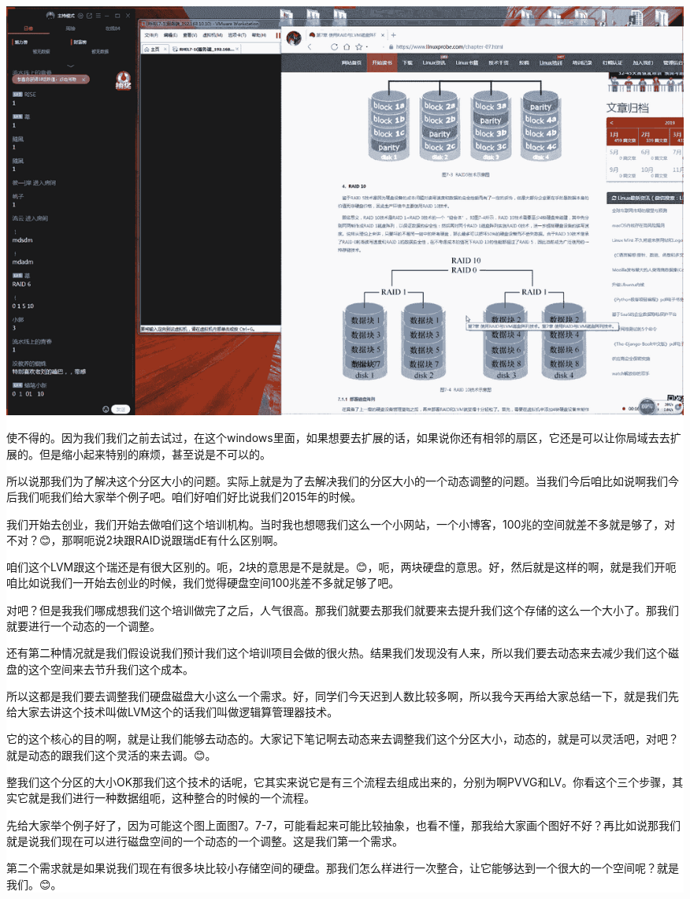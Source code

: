 

![](img/4c655af6f92d47ea8f5ffea39704dd95_3.png)

使不得的。因为我们我们之前去试过，在这个windows里面，如果想要去扩展的话，如果说你还有相邻的扇区，它还是可以让你局域去去扩展的。但是缩小起来特别的麻烦，甚至说是不可以的。

所以说那我们为了解决这个分区大小的问题。实际上就是为了去解决我们的分区大小的一个动态调整的问题。当我们今后咱比如说啊我们今后我们呃我们给大家举个例子吧。咱们好咱们好比说我们2015年的时候。

我们开始去创业，我们开始去做咱们这个培训机构。当时我也想嗯我们这么一个小网站，一个小博客，100兆的空间就差不多就是够了，对不对？😊，那啊呃说2块跟RAID说跟瑞dE有什么区别啊。

咱们这个LVM跟这个瑞还是有很大区别的。呃，2块的意思是不是就是。😊，呃，两块硬盘的意思。好，然后就是这样的啊，就是我们开呃咱比如说我们一开始去创业的时候，我们觉得硬盘空间100兆差不多就足够了吧。

对吧？但是我我们哪成想我们这个培训做完了之后，人气很高。那我们就要去那我们就要来去提升我们这个存储的这么一个大小了。那我们就要进行一个动态的一个调整。

还有第二种情况就是我们假设说我们预计我们这个培训项目会做的很火热。结果我们发现没有人来，所以我们要去动态来去减少我们这个磁盘的这个空间来去节升我们这个成本。

所以这都是我们要去调整我们硬盘磁盘大小这么一个需求。好，同学们今天迟到人数比较多啊，所以我今天再给大家总结一下，就是我们先给大家去讲这个技术叫做LVM这个的话我们叫做逻辑算管理器技术。

它的这个核心的目的啊，就是让我们能够去动态的。大家记下笔记啊去动态来去调整我们这个分区大小，动态的，就是可以灵活吧，对吧？就是动态的跟我们这个灵活的来去调。😊。

整我们这个分区的大小OK那我们这个技术的话呢，它其实来说它是有三个流程去组成出来的，分别为啊PVVG和LV。你看这个三个步骤，其实它就是我们进行一种数据组呃，这种整合的时候的一个流程。

先给大家举个例子好了，因为可能这个图上面图7。7-7，可能看起来可能比较抽象，也看不懂，那我给大家画个图好不好？再比如说那我们就是说我们现在可以进行磁盘空间的一个动态的一个调整。这是我们第一个需求。

第二个需求就是如果说我们现在有很多块比较小存储空间的硬盘。那我们怎么样进行一次整合，让它能够达到一个很大的一个空间呢？就是我们。😊。


